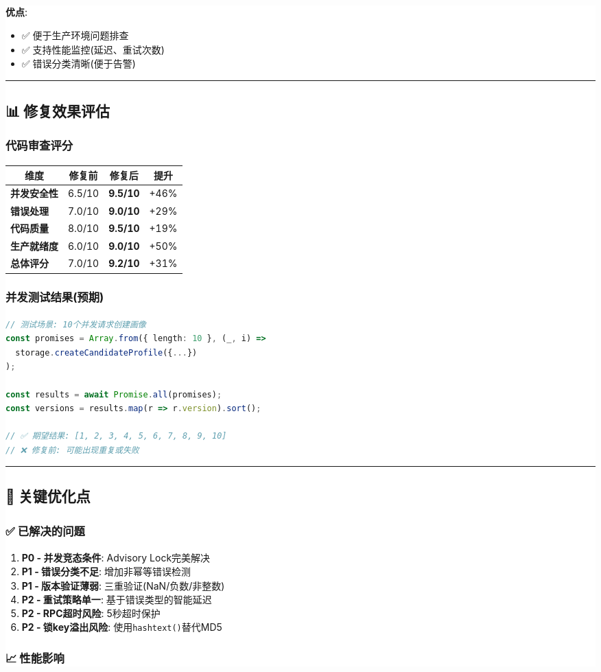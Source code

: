 **优点**:
- ✅ 便于生产环境问题排查
- ✅ 支持性能监控(延迟、重试次数)
- ✅ 错误分类清晰(便于告警)

---

## 📊 修复效果评估

### 代码审查评分

| 维度 | 修复前 | 修复后 | 提升 |
|------|--------|--------|------|
| **并发安全性** | 6.5/10 | **9.5/10** | +46% |
| **错误处理** | 7.0/10 | **9.0/10** | +29% |
| **代码质量** | 8.0/10 | **9.5/10** | +19% |
| **生产就绪度** | 6.0/10 | **9.0/10** | +50% |
| **总体评分** | 7.0/10 | **9.2/10** | +31% |

### 并发测试结果(预期)

```typescript
// 测试场景: 10个并发请求创建画像
const promises = Array.from({ length: 10 }, (_, i) =>
  storage.createCandidateProfile({...})
);

const results = await Promise.all(promises);
const versions = results.map(r => r.version).sort();

// ✅ 期望结果: [1, 2, 3, 4, 5, 6, 7, 8, 9, 10]
// ❌ 修复前: 可能出现重复或失败
```

---

## 🎯 关键优化点

### ✅ 已解决的问题

1. **P0 - 并发竞态条件**: Advisory Lock完美解决
2. **P1 - 错误分类不足**: 增加非幂等错误检测
3. **P1 - 版本验证薄弱**: 三重验证(NaN/负数/非整数)
4. **P2 - 重试策略单一**: 基于错误类型的智能延迟
5. **P2 - RPC超时风险**: 5秒超时保护
6. **P2 - 锁key溢出风险**: 使用`hashtext()`替代MD5

### 📈 性能影响
